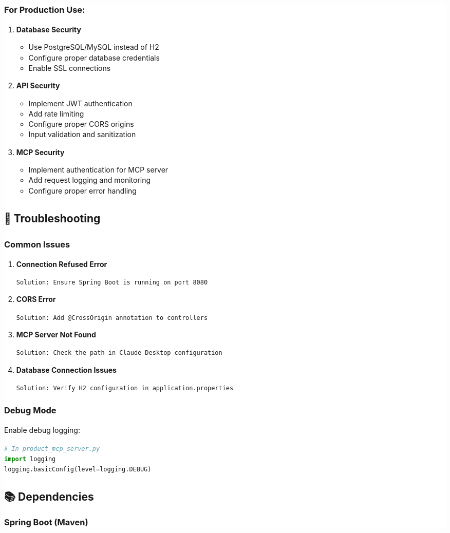 ### For Production Use:

1. **Database Security**
   - Use PostgreSQL/MySQL instead of H2
   - Configure proper database credentials
   - Enable SSL connections

2. **API Security**
   - Implement JWT authentication
   - Add rate limiting
   - Configure proper CORS origins
   - Input validation and sanitization

3. **MCP Security**
   - Implement authentication for MCP server
   - Add request logging and monitoring
   - Configure proper error handling

## 🐛 Troubleshooting

### Common Issues

1. **Connection Refused Error**
   ```
   Solution: Ensure Spring Boot is running on port 8080
   ```

2. **CORS Error**
   ```
   Solution: Add @CrossOrigin annotation to controllers
   ```

3. **MCP Server Not Found**
   ```
   Solution: Check the path in Claude Desktop configuration
   ```

4. **Database Connection Issues**
   ```
   Solution: Verify H2 configuration in application.properties
   ```

### Debug Mode

Enable debug logging:

```python
# In product_mcp_server.py
import logging
logging.basicConfig(level=logging.DEBUG)
```

## 📚 Dependencies

### Spring Boot (Maven)
